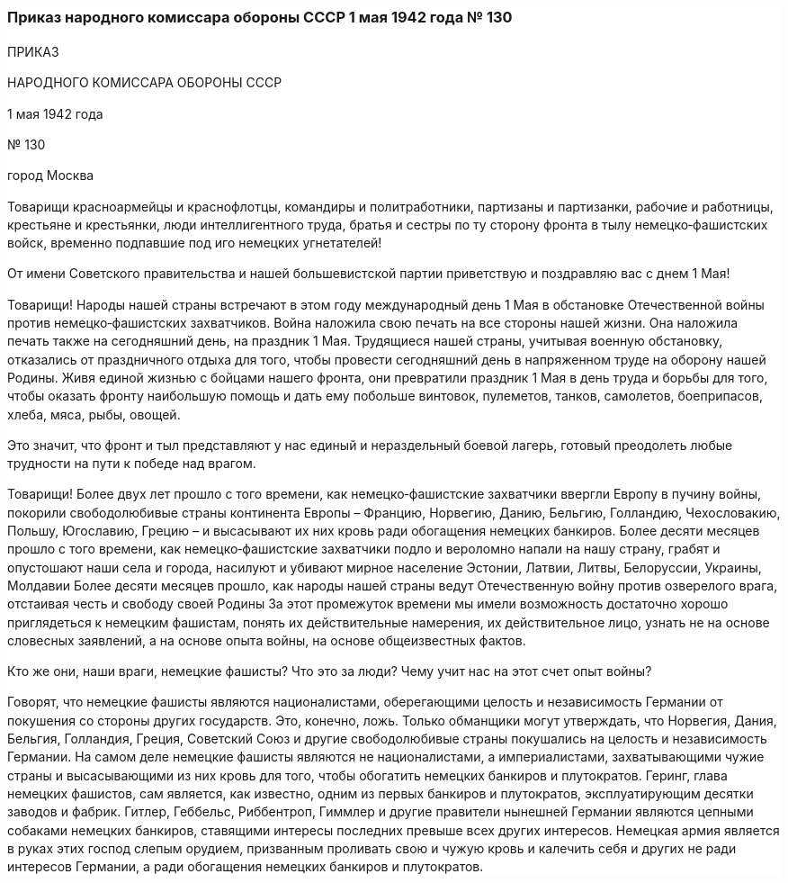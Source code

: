 ### Приказ народного комиссара обороны СССР 1 мая 1942 года № 130

ПРИКАЗ

НАРОДНОГО КОМИССАРА ОБОРОНЫ СССР

1 мая 1942 года

№ 130

город Москва

Товарищи красноармейцы и краснофлотцы, командиры и политработники, партизаны и партизанки, рабочие и работницы, крестьяне и крестьянки, люди интеллигентного труда, братья и сестры по ту сторону фронта в тылу немецко‑фашистских войск, временно подпавшие под иго немецких угнетателей!

От имени Советского правительства и нашей большевистской партии приветствую и поздравляю вас с днем 1 Мая!

Товарищи! Народы нашей страны встречают в этом году международный день 1 Мая в обстановке Отечественной войны против немецко‑фашистских захватчиков. Война наложила свою печать на все стороны нашей жизни. Она наложила печать также на сегодняшний день, на праздник 1 Мая. Трудящиеся нашей страны, учитывая военную обстановку, отказались от праздничного отдыха для того, чтобы провести сегодняшний день в напряженном труде на оборону нашей Родины. Живя единой жизнью с бойцами нашего фронта, они превратили праздник 1 Мая в день труда и борьбы для того, чтобы оказать фронту наибольшую помощь и дать ему побольше винтовок, пулеметов, танков, самолетов, боеприпасов, хлеба, мяса, рыбы, овощей.

Это значит, что фронт и тыл представляют у нас единый и нераздельный боевой лагерь, готовый преодолеть любые трудности на пути к победе над врагом.

Товарищи! Более двух лет прошло с того времени, как немецко‑фашистские захватчики ввергли Европу в пучину войны, покорили свободолюбивые страны континента Европы – Францию, Норвегию, Данию, Бельгию, Голландию, Чехословакию, Польшу, Югославию, Грецию – и высасывают их них кровь ради обогащения немецких банкиров. Более десяти месяцев прошло с того времени, как немецко‑фашистские захватчики подло и вероломно напали на нашу страну, грабят и опустошают наши села и города, насилуют и убивают мирное население Эстонии, Латвии, Литвы, Белоруссии, Украины, Молдавии Более десяти месяцев прошло, как народы нашей страны ведут Отечественную войну против озверелого врага, отстаивая честь и свободу своей Родины За этот промежуток времени мы имели возможность достаточно хорошо приглядеться к немецким фашистам, понять их действительные намерения, их действительное лицо, узнать не на основе словесных заявлений, а на основе опыта войны, на основе общеизвестных фактов.

Кто же они, наши враги, немецкие фашисты? Что это за люди? Чему учит нас на этот счет опыт войны?

Говорят, что немецкие фашисты являются националистами, оберегающими целость и независимость Германии от покушения со стороны других государств. Это, конечно, ложь. Только обманщики могут утверждать, что Норвегия, Дания, Бельгия, Голландия, Греция, Советский Союз и другие свободолюбивые страны покушались на целость и независимость Германии. На самом деле немецкие фашисты являются не националистами, а империалистами, захватывающими чужие страны и высасывающими из них кровь для того, чтобы обогатить немецких банкиров и плутократов. Геринг, глава немецких фашистов, сам является, как известно, одним из первых банкиров и плутократов, эксплуатирующим десятки заводов и фабрик. Гитлер, Геббельс, Риббентроп, Гиммлер и другие правители нынешней Германии являются цепными собаками немецких банкиров, ставящими интересы последних превыше всех других интересов. Немецкая армия является в руках этих господ слепым орудием, призванным проливать свою и чужую кровь и калечить себя и других не ради интересов Германии, а ради обогащения немецких банкиров и плутократов.

